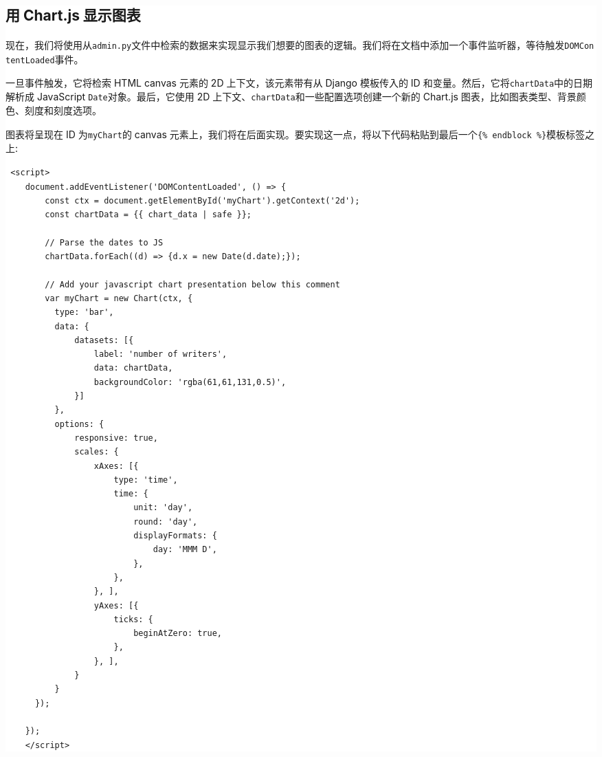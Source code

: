 ## 用 Chart.js 显示图表

现在，我们将使用从`admin.py`文件中检索的数据来实现显示我们想要的图表的逻辑。我们将在文档中添加一个事件监听器，等待触发`DOMContentLoaded`事件。

一旦事件触发，它将检索 HTML canvas 元素的 2D 上下文，该元素带有从 Django 模板传入的 ID 和变量。然后，它将`chartData`中的日期解析成 JavaScript `Date`对象。最后，它使用 2D 上下文、`chartData`和一些配置选项创建一个新的 Chart.js 图表，比如图表类型、背景颜色、刻度和刻度选项。

图表将呈现在 ID 为`myChart`的 canvas 元素上，我们将在后面实现。要实现这一点，将以下代码粘贴到最后一个`{% endblock %}`模板标签之上:

```
 <script>
    document.addEventListener('DOMContentLoaded', () => {
        const ctx = document.getElementById('myChart').getContext('2d');
        const chartData = {{ chart_data | safe }};

        // Parse the dates to JS
        chartData.forEach((d) => {d.x = new Date(d.date);});

        // Add your javascript chart presentation below this comment
        var myChart = new Chart(ctx, {
          type: 'bar',
          data: {
              datasets: [{
                  label: 'number of writers',
                  data: chartData,
                  backgroundColor: 'rgba(61,61,131,0.5)',
              }]
          },
          options: {
              responsive: true,
              scales: {
                  xAxes: [{
                      type: 'time',
                      time: {
                          unit: 'day',
                          round: 'day',
                          displayFormats: {
                              day: 'MMM D',
                          },
                      },
                  }, ],
                  yAxes: [{
                      ticks: {
                          beginAtZero: true,
                      },
                  }, ],
              }
          }
      });

    });
    </script>

```
